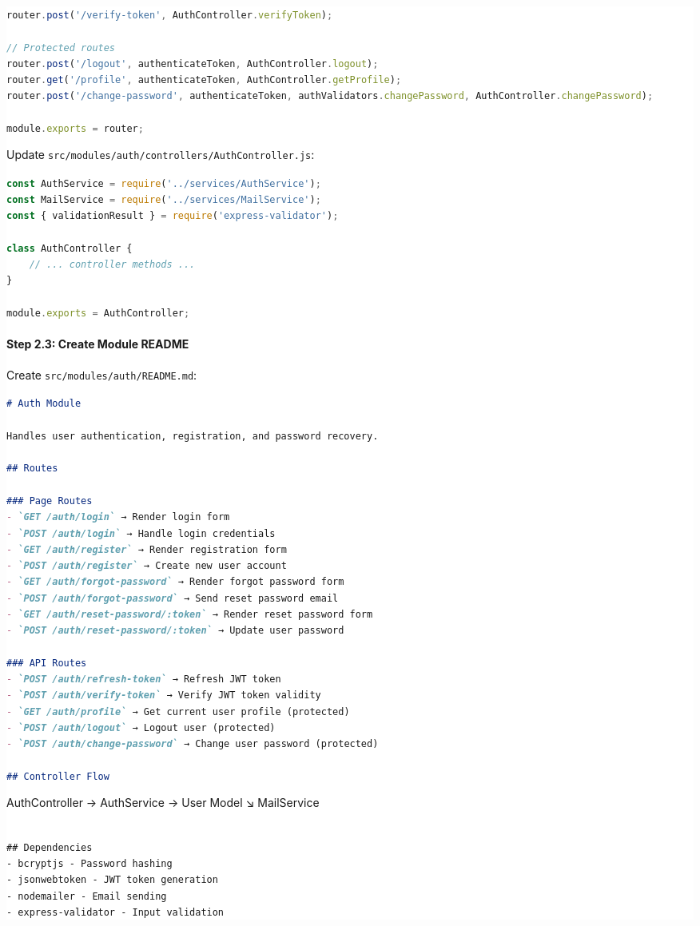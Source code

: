 ```javascript
router.post('/verify-token', AuthController.verifyToken);

// Protected routes
router.post('/logout', authenticateToken, AuthController.logout);
router.get('/profile', authenticateToken, AuthController.getProfile);
router.post('/change-password', authenticateToken, authValidators.changePassword, AuthController.changePassword);

module.exports = router;
```

Update `src/modules/auth/controllers/AuthController.js`:
```javascript
const AuthService = require('../services/AuthService');
const MailService = require('../services/MailService');
const { validationResult } = require('express-validator');

class AuthController {
    // ... controller methods ...
}

module.exports = AuthController;
```

#### **Step 2.3: Create Module README**
Create `src/modules/auth/README.md`:
```markdown
# Auth Module

Handles user authentication, registration, and password recovery.

## Routes

### Page Routes
- `GET /auth/login` → Render login form
- `POST /auth/login` → Handle login credentials
- `GET /auth/register` → Render registration form
- `POST /auth/register` → Create new user account
- `GET /auth/forgot-password` → Render forgot password form
- `POST /auth/forgot-password` → Send reset password email
- `GET /auth/reset-password/:token` → Render reset password form
- `POST /auth/reset-password/:token` → Update user password

### API Routes
- `POST /auth/refresh-token` → Refresh JWT token
- `POST /auth/verify-token` → Verify JWT token validity
- `GET /auth/profile` → Get current user profile (protected)
- `POST /auth/logout` → Logout user (protected)
- `POST /auth/change-password` → Change user password (protected)

## Controller Flow

```
AuthController → AuthService → User Model
             ↘ MailService
```

## Dependencies
- bcryptjs - Password hashing
- jsonwebtoken - JWT token generation
- nodemailer - Email sending
- express-validator - Input validation
```
